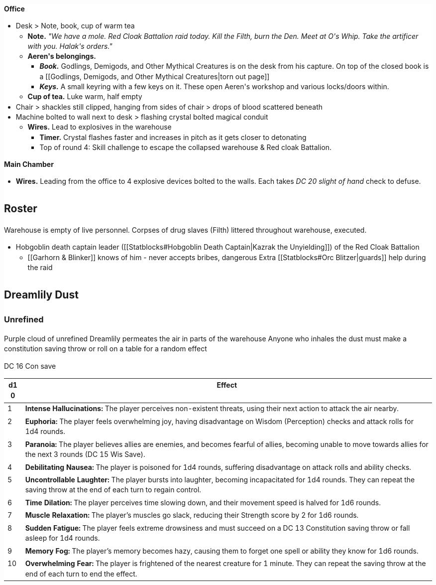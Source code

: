 **Office**
- Desk > Note, book, cup of warm tea
	- **Note.** *"We have a mole. Red Cloak Battalion raid today. Kill the Filth, burn the Den. Meet at O's Whip. Take the artificer with you. Halak's orders."*
	- **Aeren's belongings.**
		- ***Book.*** Godlings, Demigods, and Other Mythical Creatures is on the desk from his capture. On top of the closed book is a [[Godlings, Demigods, and Other Mythical Creatures|torn out page]]
		- ***Keys.*** A small keyring with a few keys on it. These open Aeren's workshop and various locks/doors within.
	- **Cup of tea.** Luke warm, half empty
- Chair > shackles still clipped, hanging from sides of chair > drops of blood scattered beneath
- Machine bolted to wall next to desk > flashing crystal bolted magical conduit 
	- **Wires.** Lead to explosives in the warehouse
		- **Timer.** Crystal flashes faster and increases in pitch as it gets closer to detonating
		- Top of round 4: Skill challenge to escape the collapsed warehouse & Red cloak Battalion.

**Main Chamber**
-  **Wires.** Leading from the office to 4 explosive devices bolted to the walls. Each takes *DC 20 slight of hand* check to defuse.
## Roster
Warehouse is empty of live personnel. Corpses of drug slaves (Filth) littered throughout warehouse, executed.
- Hobgoblin death captain leader ([[Statblocks#Hobgoblin Death Captain|Kazrak the Unyielding]]) of the Red Cloak Battalion
	- [[Garhorn & Blinker]] knows of him - never accepts bribes, dangerous
Extra [[Statblocks#Orc Blitzer|guards]] help during the raid

## Dreamlily Dust

### Unrefined
Purple cloud of unrefined Dreamlily permeates the air in parts of the warehouse Anyone who inhales the dust must make a constitution saving throw or roll on a table for a random effect

DC 16 Con save

| d10 | Effect                                                                                                                                                                           |
| --- | -------------------------------------------------------------------------------------------------------------------------------------------------------------------------------- |
| 1   | **Intense Hallucinations:** The player perceives non-existent threats, using their next action to attack the air nearby.                                                         |
| 2   | **Euphoria:** The player feels overwhelming joy, having disadvantage on Wisdom (Perception) checks and attack rolls for 1d4 rounds.                                              |
| 3   | **Paranoia:** The player believes allies are enemies, and becomes fearful of allies, becoming unable to move towards allies for the next 3 rounds (DC 15 Wis Save).              |
| 4   | **Debilitating Nausea:** The player is poisoned for 1d4 rounds, suffering disadvantage on attack rolls and ability checks.                                                       |
| 5   | **Uncontrollable Laughter:** The player bursts into laughter, becoming incapacitated for 1d4 rounds. They can repeat the saving throw at the end of each turn to regain control. |
| 6   | **Time Dilation:** The player perceives time slowing down, and their movement speed is halved for 1d6 rounds.                                                                    |
| 7   | **Muscle Relaxation:** The player’s muscles go slack, reducing their Strength score by 2 for 1d6 rounds.                                                                         |
| 8   | **Sudden Fatigue:** The player feels extreme drowsiness and must succeed on a DC 13 Constitution saving throw or fall asleep for 1d4 rounds.                                     |
| 9   | **Memory Fog:** The player’s memory becomes hazy, causing them to forget one spell or ability they know for 1d6 rounds.                                                          |
| 10  | **Overwhelming Fear:** The player is frightened of the nearest creature for 1 minute. They can repeat the saving throw at the end of each turn to end the effect.                |
